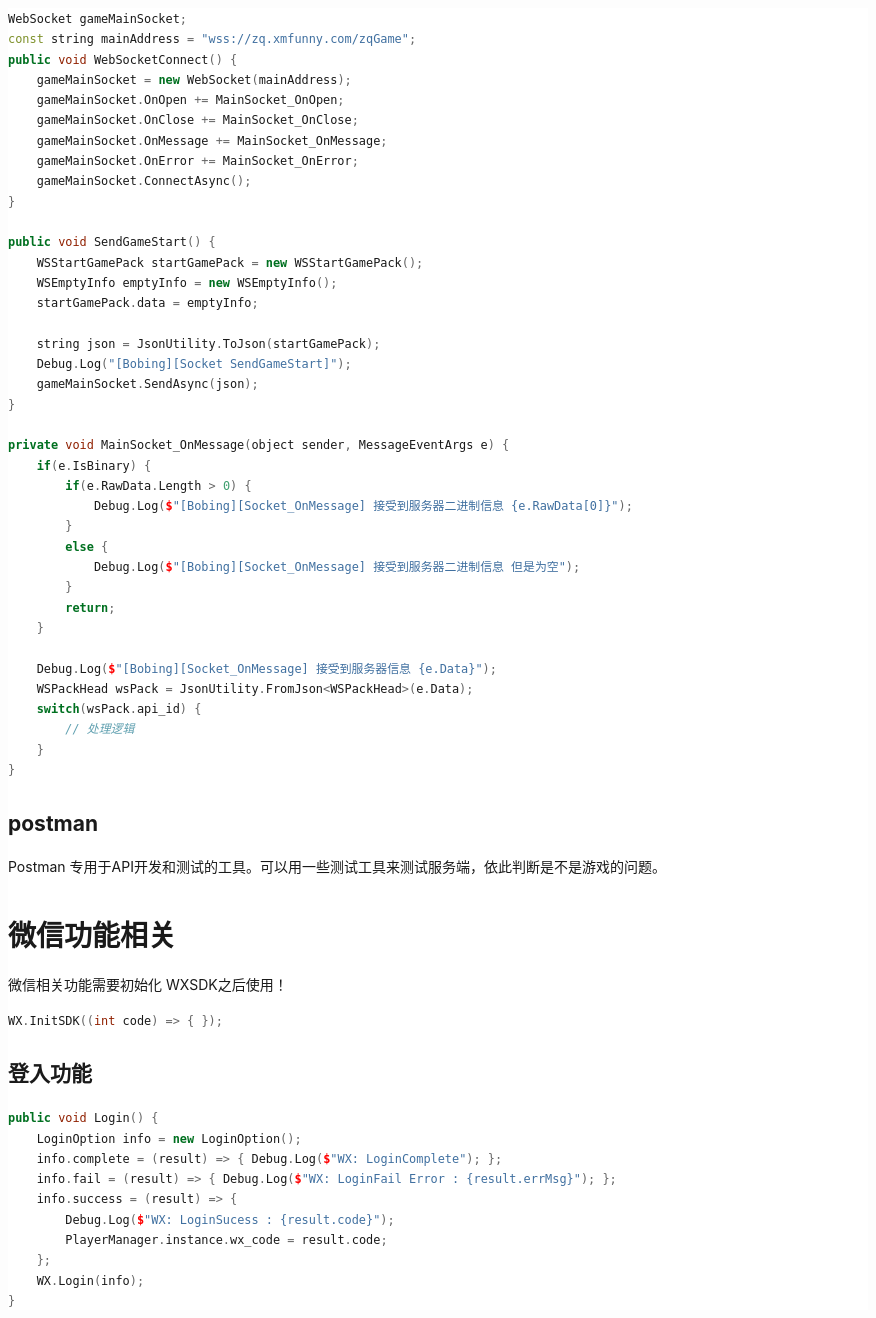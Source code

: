 ```Cpp
WebSocket gameMainSocket;
const string mainAddress = "wss://zq.xmfunny.com/zqGame";
public void WebSocketConnect() {
    gameMainSocket = new WebSocket(mainAddress);
    gameMainSocket.OnOpen += MainSocket_OnOpen;
    gameMainSocket.OnClose += MainSocket_OnClose;
    gameMainSocket.OnMessage += MainSocket_OnMessage;
    gameMainSocket.OnError += MainSocket_OnError;
    gameMainSocket.ConnectAsync();
}

public void SendGameStart() {
    WSStartGamePack startGamePack = new WSStartGamePack();
    WSEmptyInfo emptyInfo = new WSEmptyInfo();
    startGamePack.data = emptyInfo;
    
    string json = JsonUtility.ToJson(startGamePack);
    Debug.Log("[Bobing][Socket SendGameStart]");
    gameMainSocket.SendAsync(json);
}

private void MainSocket_OnMessage(object sender, MessageEventArgs e) {
    if(e.IsBinary) {
        if(e.RawData.Length > 0) {
            Debug.Log($"[Bobing][Socket_OnMessage] 接受到服务器二进制信息 {e.RawData[0]}");
        }
        else {
            Debug.Log($"[Bobing][Socket_OnMessage] 接受到服务器二进制信息 但是为空");
        }
        return;
    }

    Debug.Log($"[Bobing][Socket_OnMessage] 接受到服务器信息 {e.Data}");
    WSPackHead wsPack = JsonUtility.FromJson<WSPackHead>(e.Data);
    switch(wsPack.api_id) {
        // 处理逻辑
    }
}
```
## postman
Postman 专用于API开发和测试的工具。可以用一些测试工具来测试服务端，依此判断是不是游戏的问题。

# 微信功能相关
微信相关功能需要初始化 WXSDK之后使用！
```Cpp
WX.InitSDK((int code) => { });
```
## 登入功能
```Cpp
public void Login() {
    LoginOption info = new LoginOption();
    info.complete = (result) => { Debug.Log($"WX: LoginComplete"); };
    info.fail = (result) => { Debug.Log($"WX: LoginFail Error : {result.errMsg}"); };
    info.success = (result) => { 
        Debug.Log($"WX: LoginSucess : {result.code}"); 
        PlayerManager.instance.wx_code = result.code; 
    };
    WX.Login(info);
}
```